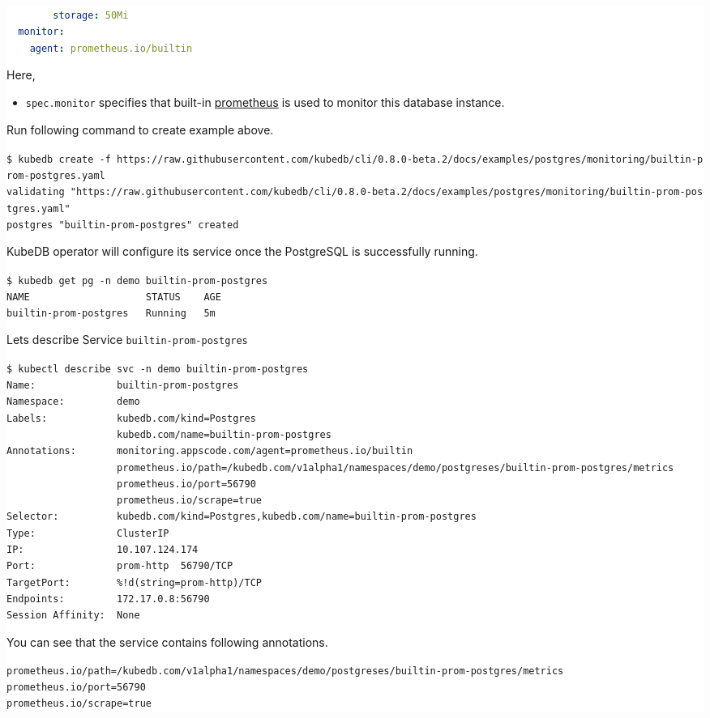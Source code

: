 ```yaml
        storage: 50Mi
  monitor:
    agent: prometheus.io/builtin
```

Here,

 - `spec.monitor` specifies that built-in [prometheus](https://github.com/prometheus/prometheus) is used to monitor this database instance.

Run following command to create example above.

```console
$ kubedb create -f https://raw.githubusercontent.com/kubedb/cli/0.8.0-beta.2/docs/examples/postgres/monitoring/builtin-prom-postgres.yaml
validating "https://raw.githubusercontent.com/kubedb/cli/0.8.0-beta.2/docs/examples/postgres/monitoring/builtin-prom-postgres.yaml"
postgres "builtin-prom-postgres" created
```

KubeDB operator will configure its service once the PostgreSQL is successfully running.

```console
$ kubedb get pg -n demo builtin-prom-postgres
NAME                    STATUS    AGE
builtin-prom-postgres   Running   5m
```

Lets describe Service `builtin-prom-postgres`

```console
$ kubectl describe svc -n demo builtin-prom-postgres
Name:              builtin-prom-postgres
Namespace:         demo
Labels:            kubedb.com/kind=Postgres
                   kubedb.com/name=builtin-prom-postgres
Annotations:       monitoring.appscode.com/agent=prometheus.io/builtin
                   prometheus.io/path=/kubedb.com/v1alpha1/namespaces/demo/postgreses/builtin-prom-postgres/metrics
                   prometheus.io/port=56790
                   prometheus.io/scrape=true
Selector:          kubedb.com/kind=Postgres,kubedb.com/name=builtin-prom-postgres
Type:              ClusterIP
IP:                10.107.124.174
Port:              prom-http  56790/TCP
TargetPort:        %!d(string=prom-http)/TCP
Endpoints:         172.17.0.8:56790
Session Affinity:  None
```

You can see that the service contains following annotations.

```console
prometheus.io/path=/kubedb.com/v1alpha1/namespaces/demo/postgreses/builtin-prom-postgres/metrics
prometheus.io/port=56790
prometheus.io/scrape=true
```
